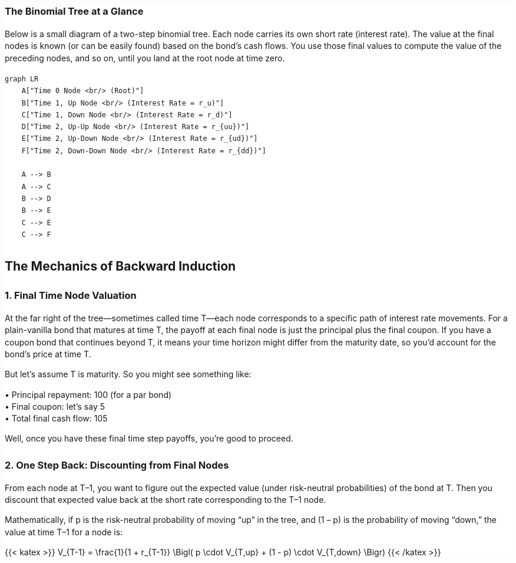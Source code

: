 ### The Binomial Tree at a Glance

Below is a small diagram of a two-step binomial tree. Each node carries its own short rate (interest rate). The value at the final nodes is known (or can be easily found) based on the bond’s cash flows. You use those final values to compute the value of the preceding nodes, and so on, until you land at the root node at time zero.

```mermaid
graph LR
    A["Time 0 Node <br/> (Root)"]
    B["Time 1, Up Node <br/> (Interest Rate = r_u)"]
    C["Time 1, Down Node <br/> (Interest Rate = r_d)"]
    D["Time 2, Up-Up Node <br/> (Interest Rate = r_{uu})"]
    E["Time 2, Up-Down Node <br/> (Interest Rate = r_{ud})"]
    F["Time 2, Down-Down Node <br/> (Interest Rate = r_{dd})"]

    A --> B
    A --> C
    B --> D
    B --> E
    C --> E
    C --> F
```

## The Mechanics of Backward Induction

### 1. Final Time Node Valuation

At the far right of the tree—sometimes called time T—each node corresponds to a specific path of interest rate movements. For a plain-vanilla bond that matures at time T, the payoff at each final node is just the principal plus the final coupon. If you have a coupon bond that continues beyond T, it means your time horizon might differ from the maturity date, so you’d account for the bond’s price at time T. 

But let’s assume T is maturity. So you might see something like:

• Principal repayment: 100 (for a par bond)  
• Final coupon: let’s say 5  
• Total final cash flow: 105  

Well, once you have these final time step payoffs, you’re good to proceed.

### 2. One Step Back: Discounting from Final Nodes

From each node at T–1, you want to figure out the expected value (under risk-neutral probabilities) of the bond at T. Then you discount that expected value back at the short rate corresponding to the T–1 node.

Mathematically, if p is the risk-neutral probability of moving “up” in the tree, and (1 – p) is the probability of moving “down,” the value at time T–1 for a node is:

{{< katex >}}
V_{T-1} = \frac{1}{1 + r_{T-1}} \Bigl( p \cdot V_{T,up} + (1 - p) \cdot V_{T,down} \Bigr)
{{< /katex >}}

